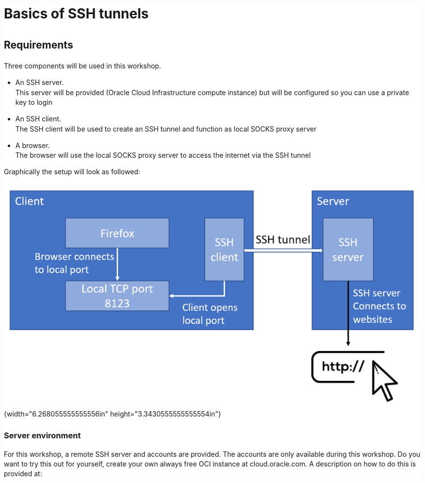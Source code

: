 Basics of SSH tunnels
=====================

Requirements
------------

Three components will be used in this workshop.

-   An SSH server.\
    This server will be provided (Oracle Cloud Infrastructure compute
    instance) but will be configured so you can use a private key to
    login

-   An SSH client.\
    The SSH client will be used to create an SSH tunnel and function as
    local SOCKS proxy server

-   A browser.\
    The browser will use the local SOCKS proxy server to access the
    internet via the SSH tunnel

Graphically the setup will look as followed:

![](./myMediaFolder/media/image1.png){width="6.268055555555556in"
height="3.3430555555555554in"}

### Server environment

For this workshop, a remote SSH server and accounts are provided. The
accounts are only available during this workshop. Do you want to try
this out for yourself, create your own always free OCI instance at
cloud.oracle.com. A description on how to do this is provided at:
